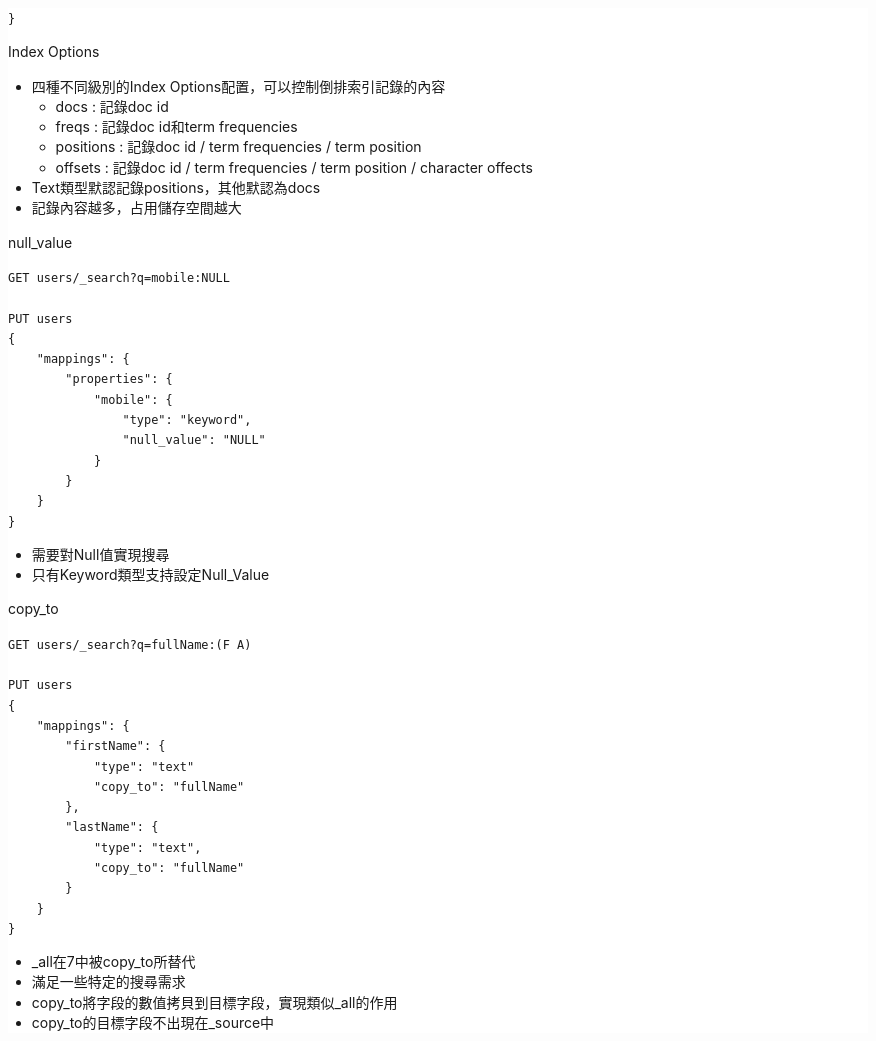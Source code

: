 ```
}
```

Index Options
* 四種不同級別的Index Options配置，可以控制倒排索引記錄的內容
    * docs : 記錄doc id
    * freqs : 記錄doc id和term frequencies
    * positions : 記錄doc id / term frequencies / term position
    * offsets : 記錄doc id / term frequencies / term position / character offects
* Text類型默認記錄positions，其他默認為docs
* 記錄內容越多，占用儲存空間越大

null_value
```
GET users/_search?q=mobile:NULL

PUT users
{
    "mappings": {
        "properties": {
            "mobile": {
                "type": "keyword",
                "null_value": "NULL"
            }
        }
    }
}
```
* 需要對Null值實現搜尋
* 只有Keyword類型支持設定Null_Value

copy_to
```
GET users/_search?q=fullName:(F A)

PUT users
{
    "mappings": {
        "firstName": {
            "type": "text"
            "copy_to": "fullName"
        },
        "lastName": {
            "type": "text",
            "copy_to": "fullName"
        }
    }
}
```
* _all在7中被copy_to所替代
* 滿足一些特定的搜尋需求
* copy_to將字段的數值拷貝到目標字段，實現類似_all的作用
* copy_to的目標字段不出現在_source中
